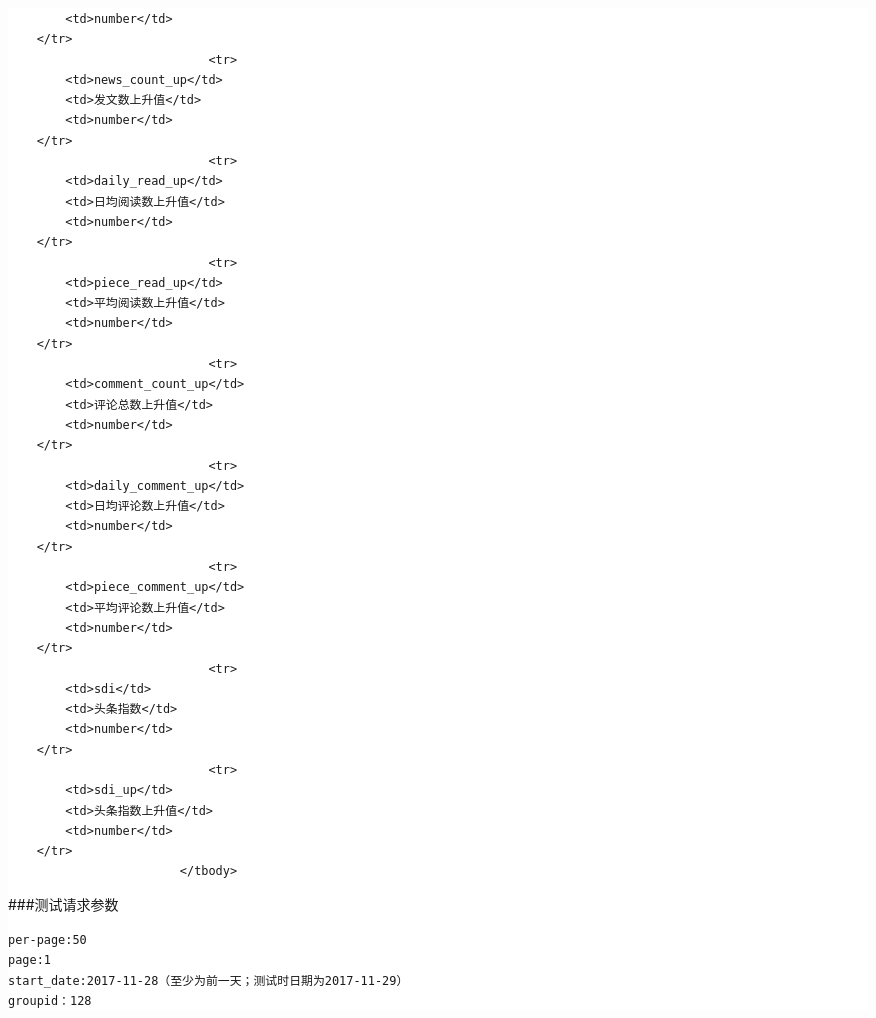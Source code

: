             <td>number</td>
        </tr>
                                <tr>
            <td>news_count_up</td>
            <td>发文数上升值</td>
            <td>number</td>
        </tr>
                                <tr>
            <td>daily_read_up</td>
            <td>日均阅读数上升值</td>
            <td>number</td>
        </tr>
                                <tr>
            <td>piece_read_up</td>
            <td>平均阅读数上升值</td>
            <td>number</td>
        </tr>
                                <tr>
            <td>comment_count_up</td>
            <td>评论总数上升值</td>
            <td>number</td>
        </tr>
                                <tr>
            <td>daily_comment_up</td>
            <td>日均评论数上升值</td>
            <td>number</td>
        </tr>
                                <tr>
            <td>piece_comment_up</td>
            <td>平均评论数上升值</td>
            <td>number</td>
        </tr>
                                <tr>
            <td>sdi</td>
            <td>头条指数</td>
            <td>number</td>
        </tr>
                                <tr>
            <td>sdi_up</td>
            <td>头条指数上升值</td>
            <td>number</td>
        </tr>
                            </tbody>
</table>

###测试请求参数

	per-page:50
	page:1
	start_date:2017-11-28（至少为前一天；测试时日期为2017-11-29）
	groupid：128
